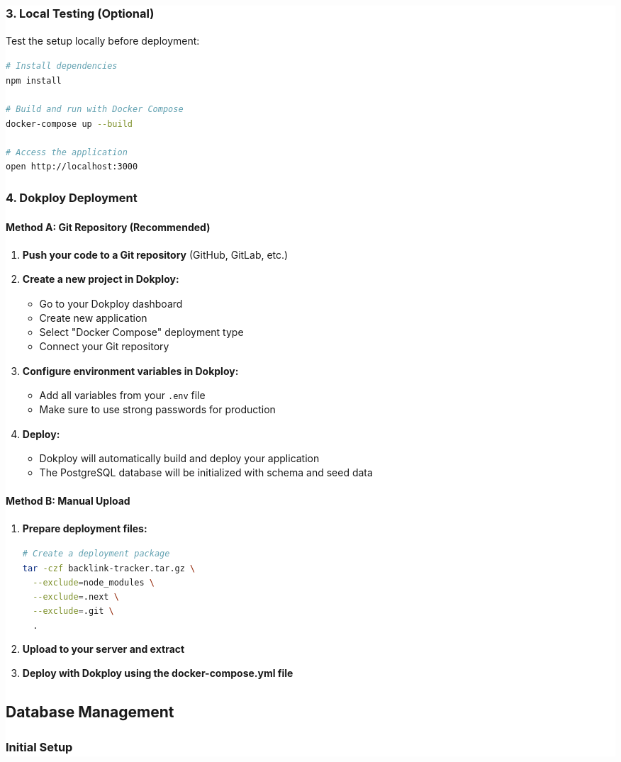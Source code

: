 ### 3. Local Testing (Optional)

Test the setup locally before deployment:

```bash
# Install dependencies
npm install

# Build and run with Docker Compose
docker-compose up --build

# Access the application
open http://localhost:3000
```

### 4. Dokploy Deployment

#### Method A: Git Repository (Recommended)

1. **Push your code to a Git repository** (GitHub, GitLab, etc.)

2. **Create a new project in Dokploy:**
   - Go to your Dokploy dashboard
   - Create new application
   - Select "Docker Compose" deployment type
   - Connect your Git repository

3. **Configure environment variables in Dokploy:**
   - Add all variables from your `.env` file
   - Make sure to use strong passwords for production

4. **Deploy:**
   - Dokploy will automatically build and deploy your application
   - The PostgreSQL database will be initialized with schema and seed data

#### Method B: Manual Upload

1. **Prepare deployment files:**
   ```bash
   # Create a deployment package
   tar -czf backlink-tracker.tar.gz \
     --exclude=node_modules \
     --exclude=.next \
     --exclude=.git \
     .
   ```

2. **Upload to your server and extract**

3. **Deploy with Dokploy using the docker-compose.yml file**

## Database Management

### Initial Setup
